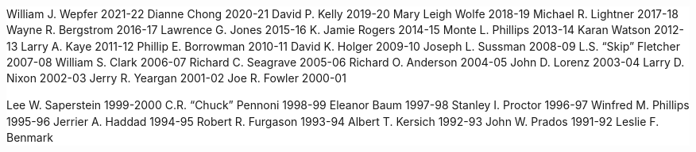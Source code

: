 William J. Wepfer
2021-22
Dianne Chong
2020-21
David P. Kelly
2019-20
Mary Leigh Wolfe
2018-19
Michael R. Lightner
2017-18
Wayne R. Bergstrom
2016-17
Lawrence G. Jones
2015-16
K. Jamie Rogers
2014-15
Monte L. Phillips
2013-14
Karan Watson
2012-13
Larry A. Kaye
2011-12
Phillip E. Borrowman
2010-11
David K. Holger
2009-10
Joseph L. Sussman
2008-09
L.S. “Skip” Fletcher
2007-08
William S. Clark
2006-07
Richard C. Seagrave
2005-06
Richard O. Anderson
2004-05
John D. Lorenz
2003-04
Larry D. Nixon
2002-03
Jerry R. Yeargan
2001-02
Joe R. Fowler
2000-01

Lee W. Saperstein
1999-2000
C.R. “Chuck” Pennoni
1998-99
Eleanor Baum
1997-98
Stanley I. Proctor
1996-97
Winfred M. Phillips
1995-96
Jerrier A. Haddad
1994-95
Robert R. Furgason
1993-94
Albert T. Kersich
1992-93
John W. Prados
1991-92
Leslie F. Benmark